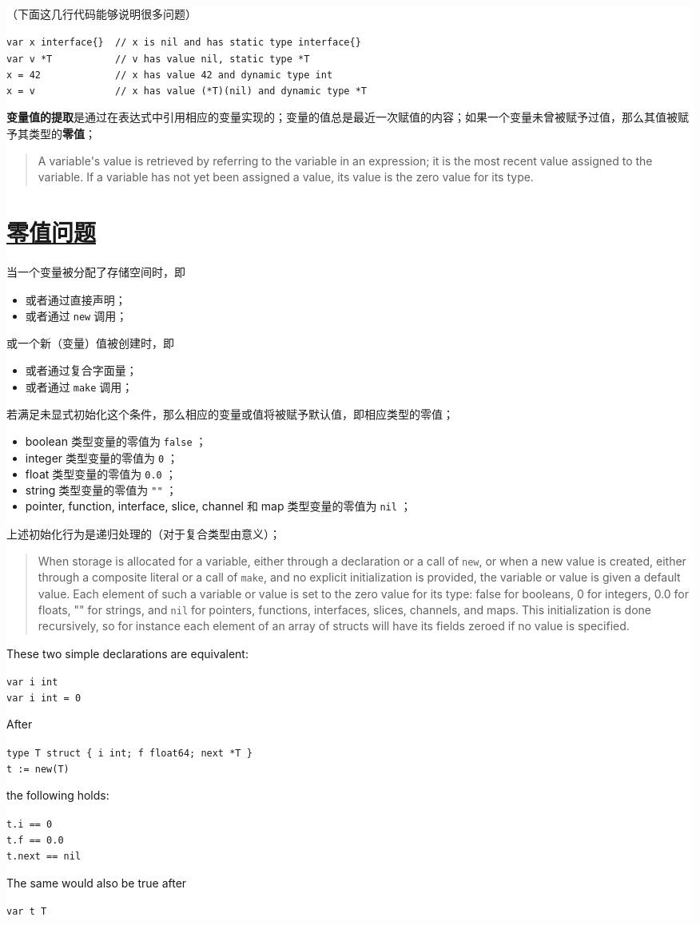 （下面这几行代码能够说明很多问题）

```golang
var x interface{}  // x is nil and has static type interface{}
var v *T           // v has value nil, static type *T
x = 42             // x has value 42 and dynamic type int
x = v              // x has value (*T)(nil) and dynamic type *T
```

**变量值的提取**是通过在表达式中引用相应的变量实现的；变量的值总是最近一次赋值的内容；如果一个变量未曾被赋予过值，那么其值被赋予其类型的**零值**；

> A variable's value is retrieved by referring to the variable in an expression; it is the most recent value assigned to the variable. If a variable has not yet been assigned a value, its value is the zero value for its type.


# [零值问题](https://golang.org/ref/spec#The_zero_value)

当一个变量被分配了存储空间时，即

- 或者通过直接声明；
- 或者通过 `new` 调用；

或一个新（变量）值被创建时，即

- 或者通过复合字面量；
- 或者通过 `make` 调用；

若满足未显式初始化这个条件，那么相应的变量或值将被赋予默认值，即相应类型的零值；

- boolean 类型变量的零值为 `false` ；
- integer 类型变量的零值为 `0` ；
- float 类型变量的零值为 `0.0` ；
- string 类型变量的零值为 `""` ；
- pointer, function, interface, slice, channel 和 map 类型变量的零值为 `nil` ；

上述初始化行为是递归处理的（对于复合类型由意义）；

> When storage is allocated for a variable, either through a declaration or a call of `new`, or when a new value is created, either through a composite literal or a call of `make`, and no explicit initialization is provided, the variable or value is given a default value. Each element of such a variable or value is set to the zero value for its type: false for booleans, 0 for integers, 0.0 for floats, "" for strings, and `nil` for pointers, functions, interfaces, slices, channels, and maps. This initialization is done recursively, so for instance each element of an array of structs will have its fields zeroed if no value is specified.

These two simple declarations are equivalent:

```
var i int
var i int = 0
```

After
```
type T struct { i int; f float64; next *T }
t := new(T)
```
the following holds:
```
t.i == 0
t.f == 0.0
t.next == nil
```
The same would also be true after
```
var t T
```




